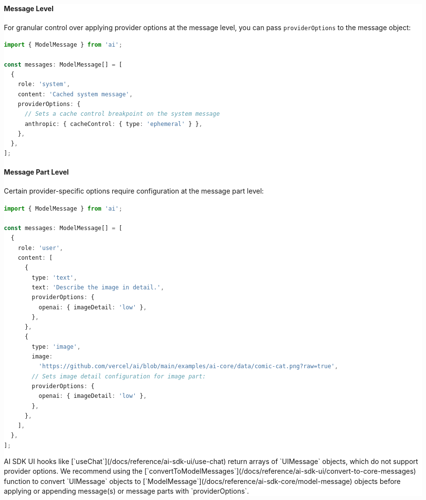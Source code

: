 #### Message Level

For granular control over applying provider options at the message level, you can pass `providerOptions` to the message object:

```ts
import { ModelMessage } from 'ai';

const messages: ModelMessage[] = [
  {
    role: 'system',
    content: 'Cached system message',
    providerOptions: {
      // Sets a cache control breakpoint on the system message
      anthropic: { cacheControl: { type: 'ephemeral' } },
    },
  },
];
```

#### Message Part Level

Certain provider-specific options require configuration at the message part level:

```ts
import { ModelMessage } from 'ai';

const messages: ModelMessage[] = [
  {
    role: 'user',
    content: [
      {
        type: 'text',
        text: 'Describe the image in detail.',
        providerOptions: {
          openai: { imageDetail: 'low' },
        },
      },
      {
        type: 'image',
        image:
          'https://github.com/vercel/ai/blob/main/examples/ai-core/data/comic-cat.png?raw=true',
        // Sets image detail configuration for image part:
        providerOptions: {
          openai: { imageDetail: 'low' },
        },
      },
    ],
  },
];
```

<Note type="warning">
  AI SDK UI hooks like [`useChat`](/docs/reference/ai-sdk-ui/use-chat) return
  arrays of `UIMessage` objects, which do not support provider options. We
  recommend using the
  [`convertToModelMessages`](/docs/reference/ai-sdk-ui/convert-to-core-messages)
  function to convert `UIMessage` objects to
  [`ModelMessage`](/docs/reference/ai-sdk-core/model-message) objects before
  applying or appending message(s) or message parts with `providerOptions`.
</Note>
